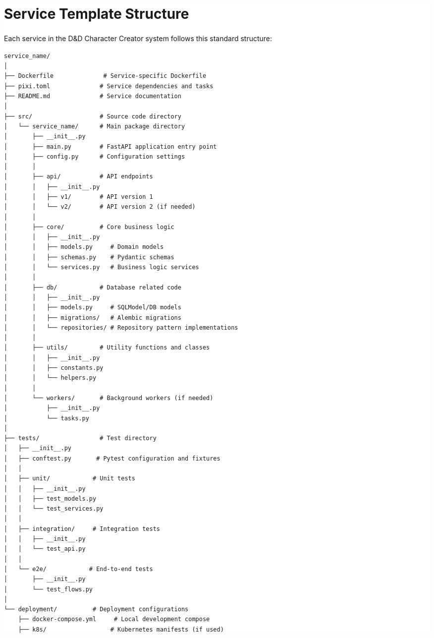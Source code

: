 # Service Template Structure

Each service in the D&D Character Creator system follows this standard structure:

```
service_name/
│
├── Dockerfile              # Service-specific Dockerfile
├── pixi.toml              # Service dependencies and tasks
├── README.md              # Service documentation
│
├── src/                   # Source code directory
│   └── service_name/      # Main package directory
│       ├── __init__.py
│       ├── main.py        # FastAPI application entry point
│       ├── config.py      # Configuration settings
│       │
│       ├── api/           # API endpoints
│       │   ├── __init__.py
│       │   ├── v1/        # API version 1
│       │   └── v2/        # API version 2 (if needed)
│       │
│       ├── core/          # Core business logic
│       │   ├── __init__.py
│       │   ├── models.py     # Domain models
│       │   ├── schemas.py    # Pydantic schemas
│       │   └── services.py   # Business logic services
│       │
│       ├── db/            # Database related code
│       │   ├── __init__.py
│       │   ├── models.py     # SQLModel/DB models
│       │   ├── migrations/   # Alembic migrations
│       │   └── repositories/ # Repository pattern implementations
│       │
│       ├── utils/         # Utility functions and classes
│       │   ├── __init__.py
│       │   ├── constants.py
│       │   └── helpers.py
│       │
│       └── workers/       # Background workers (if needed)
│           ├── __init__.py
│           └── tasks.py
│
├── tests/                 # Test directory
│   ├── __init__.py
│   ├── conftest.py       # Pytest configuration and fixtures
│   │
│   ├── unit/            # Unit tests
│   │   ├── __init__.py
│   │   ├── test_models.py
│   │   └── test_services.py
│   │
│   ├── integration/     # Integration tests
│   │   ├── __init__.py
│   │   └── test_api.py
│   │
│   └── e2e/            # End-to-end tests
│       ├── __init__.py
│       └── test_flows.py
│
└── deployment/          # Deployment configurations
    ├── docker-compose.yml     # Local development compose
    ├── k8s/                  # Kubernetes manifests (if used)
```